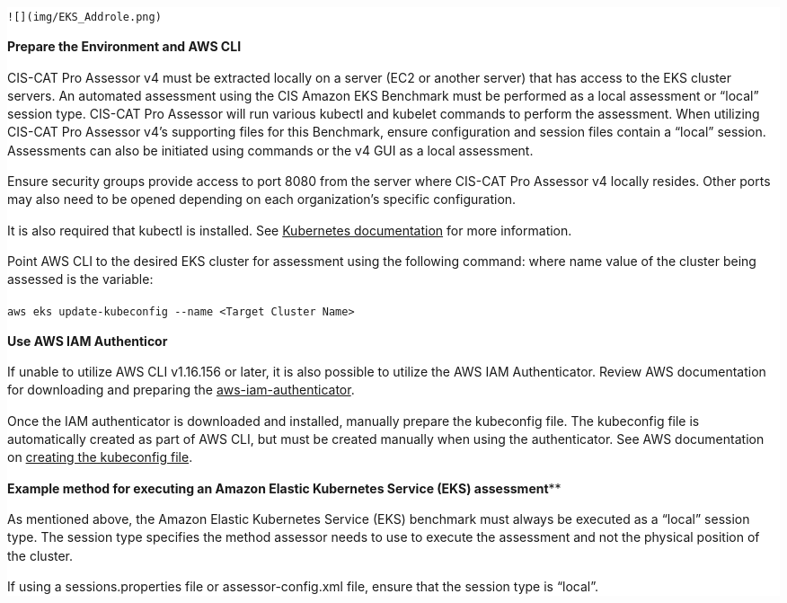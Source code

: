 
	![](img/EKS_Addrole.png)


**Prepare the Environment and AWS CLI**

CIS-CAT Pro Assessor v4 must be extracted locally on a server (EC2 or another server) that has access to the EKS cluster servers. An automated assessment using the CIS Amazon EKS Benchmark must be performed as a local assessment or “local” session type. CIS-CAT Pro Assessor will run various kubectl and kubelet commands to perform the assessment. When utilizing CIS-CAT Pro Assessor v4’s supporting  files for this Benchmark, ensure configuration and session files contain a “local” session. Assessments can also be initiated using commands or the v4 GUI as a local assessment.

Ensure security groups provide access to port 8080 from the server where CIS-CAT Pro Assessor v4 locally resides. Other ports may also need to be opened depending on each organization’s specific configuration.

It is also required that kubectl is installed. See [Kubernetes documentation](https://kubernetes.io/docs/tasks/tools/install-kubectl/) for more information.

Point AWS CLI to the desired EKS cluster for assessment using the following command: where name value of the cluster being assessed is the variable:

`aws eks update-kubeconfig --name <Target Cluster Name>`

**Use AWS IAM Authenticor**

If unable to utilize AWS CLI v1.16.156 or later, it is also possible to utilize the AWS IAM Authenticator.  Review AWS documentation for downloading and preparing the [aws-iam-authenticator](
https://docs.aws.amazon.com/eks/latest/userguide/install-aws-iam-authenticator.html).

Once the IAM authenticator is downloaded and installed, manually prepare the kubeconfig file. The kubeconfig file is automatically created as part of AWS CLI, but must be created manually when using the authenticator.  See AWS documentation on [creating the kubeconfig file](
https://docs.aws.amazon.com/eks/latest/userguide/create-kubeconfig.html#create-kubeconfig-manually).


**Example method for executing an Amazon Elastic Kubernetes Service (EKS) assessment****

As mentioned above, the Amazon Elastic Kubernetes Service (EKS) benchmark must always be executed as a “local” session type. The session type specifies the method assessor needs to use to execute the assessment and not the physical position of the cluster. 

If using a sessions.properties file or assessor-config.xml file, ensure that the session type is “local”. 
